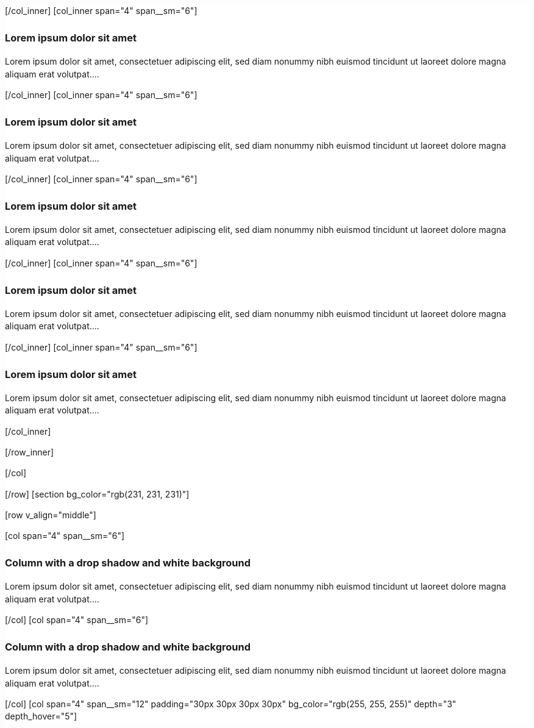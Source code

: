 [/col_inner]
[col_inner span="4" span__sm="6"]

<h3>Lorem ipsum dolor sit amet</h3>
<p>Lorem ipsum dolor sit amet, consectetuer adipiscing elit, sed diam nonummy nibh euismod tincidunt ut laoreet dolore magna aliquam erat volutpat....</p>

[/col_inner]
[col_inner span="4" span__sm="6"]

<h3>Lorem ipsum dolor sit amet</h3>
<p>Lorem ipsum dolor sit amet, consectetuer adipiscing elit, sed diam nonummy nibh euismod tincidunt ut laoreet dolore magna aliquam erat volutpat....</p>

[/col_inner]
[col_inner span="4" span__sm="6"]

<h3>Lorem ipsum dolor sit amet</h3>
<p>Lorem ipsum dolor sit amet, consectetuer adipiscing elit, sed diam nonummy nibh euismod tincidunt ut laoreet dolore magna aliquam erat volutpat....</p>

[/col_inner]
[col_inner span="4" span__sm="6"]

<h3>Lorem ipsum dolor sit amet</h3>
<p>Lorem ipsum dolor sit amet, consectetuer adipiscing elit, sed diam nonummy nibh euismod tincidunt ut laoreet dolore magna aliquam erat volutpat....</p>

[/col_inner]
[col_inner span="4" span__sm="6"]

<h3>Lorem ipsum dolor sit amet</h3>
<p>Lorem ipsum dolor sit amet, consectetuer adipiscing elit, sed diam nonummy nibh euismod tincidunt ut laoreet dolore magna aliquam erat volutpat....</p>

[/col_inner]

[/row_inner]

[/col]

[/row]
[section bg_color="rgb(231, 231, 231)"]

[row v_align="middle"]

[col span="4" span__sm="6"]

<h3>Column with a drop shadow and white background</h3>
<p>Lorem ipsum dolor sit amet, consectetuer adipiscing elit, sed diam nonummy nibh euismod tincidunt ut laoreet dolore magna aliquam erat volutpat....</p>

[/col]
[col span="4" span__sm="6"]

<h3>Column with a drop shadow and white background</h3>
<p>Lorem ipsum dolor sit amet, consectetuer adipiscing elit, sed diam nonummy nibh euismod tincidunt ut laoreet dolore magna aliquam erat volutpat....</p>

[/col]
[col span="4" span__sm="12" padding="30px 30px 30px 30px" bg_color="rgb(255, 255, 255)" depth="3" depth_hover="5"]
